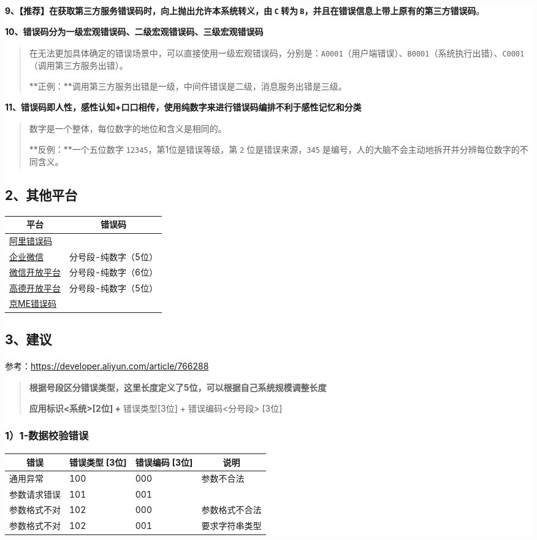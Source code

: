 
**9、【推荐】在获取第三方服务错误码时，向上抛出允许本系统转义，由 `C` 转为 `B`，并且在错误信息上带上原有的第三方错误码**。 



**10、错误码分为一级宏观错误码、二级宏观错误码、三级宏观错误码**

> 在无法更加具体确定的错误场景中，可以直接使用一级宏观错误码，分别是：`A0001`（用户端错误）、`B0001`（系统执行出错）、`C0001`（调用第三方服务出错）。    
>
> **正例：**调用第三方服务出错是一级，中间件错误是二级，消息服务出错是三级。 



**11、错误码即人性，感性认知+口口相传，使用纯数字来进行错误码编排不利于感性记忆和分类**

> 数字是一个整体，每位数字的地位和含义是相同的。        
>
> **反例：**一个五位数字 `12345`，第1位是错误等级，第 `2` 位是错误来源，`345` 是编号，人的大脑不会主动地拆开并分辨每位数字的不同含义。 



## 2、其他平台

| 平台                                                         | 错误码               |
| ------------------------------------------------------------ | -------------------- |
| [阿里错误码](https://developer.aliyun.com/article/766288)    |                      |
| [企业微信](https://wikinew.open.qq.com/#/iwiki/877896732)    | 分号段-纯数字（5位） |
| [微信开放平台](https://developers.weixin.qq.com/miniprogram/dev/platform-capabilities/business-capabilities/ministore/minishopopencomponent/API/return/errcode.html) | 分号段-纯数字（6位） |
| [高德开放平台](https://lbs.amap.com/api/webservice/guide/tools/info) | 分号段-纯数字（5位） |
| [京ME错误码](https://cf.jd.com/pages/viewpage.action?pageId=133252348) |                      |



## 3、建议

参考：https://developer.aliyun.com/article/766288

> **根据号段区分错误类型，这里长度定义了5位，可以根据自己系统规模调整长度**   
>
> **应用标识<系统>[2位] +**  错误类型[3位] + 错误编码<分号段> [3位]



### 1）1-数据校验错误

| 错误         | 错误类型 [3位] | 错误编码 [3位] | 说明           |
| ------------ | -------------- | -------------- | -------------- |
| 通用异常     | 100            | 000            | 参数不合法     |
| 参数请求错误 | 101            | 001            |                |
| 参数格式不对 | 102            | 000            | 参数格式不合法 |
| 参数格式不对 | 102            | 001            | 要求字符串类型 |
